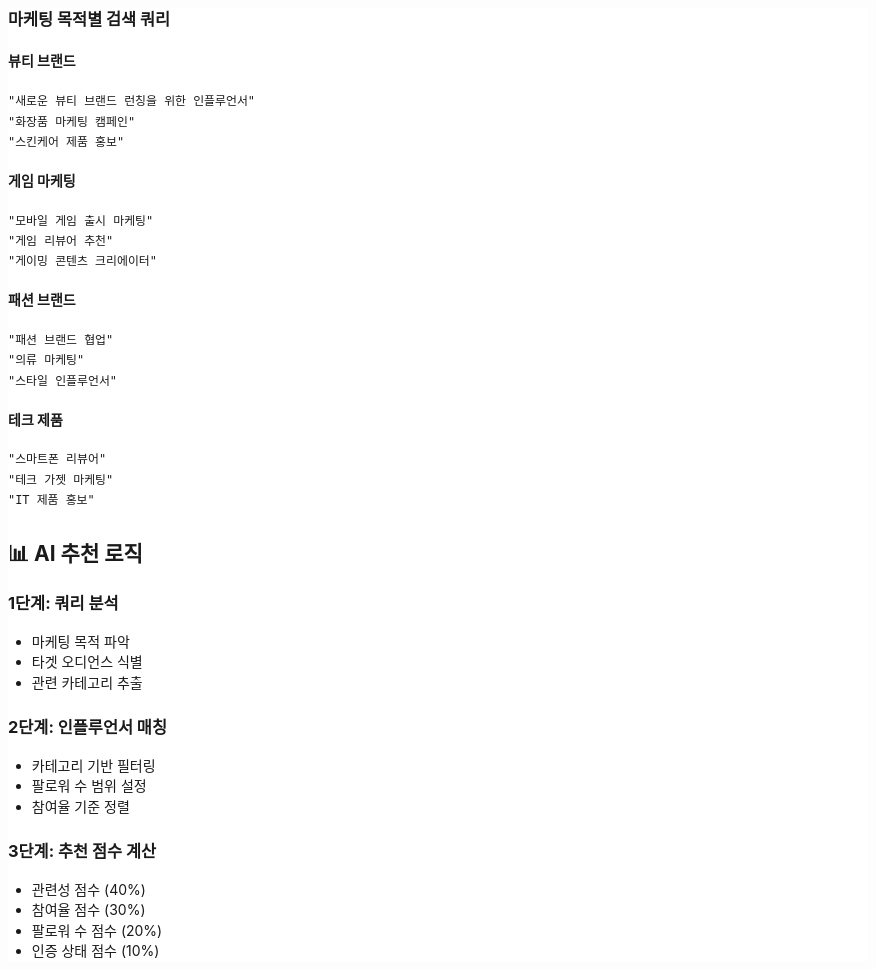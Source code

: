 ### **마케팅 목적별 검색 쿼리**

#### **뷰티 브랜드**

```
"새로운 뷰티 브랜드 런칭을 위한 인플루언서"
"화장품 마케팅 캠페인"
"스킨케어 제품 홍보"
```

#### **게임 마케팅**

```
"모바일 게임 출시 마케팅"
"게임 리뷰어 추천"
"게이밍 콘텐츠 크리에이터"
```

#### **패션 브랜드**

```
"패션 브랜드 협업"
"의류 마케팅"
"스타일 인플루언서"
```

#### **테크 제품**

```
"스마트폰 리뷰어"
"테크 가젯 마케팅"
"IT 제품 홍보"
```

## 📊 AI 추천 로직

### **1단계: 쿼리 분석**

- 마케팅 목적 파악
- 타겟 오디언스 식별
- 관련 카테고리 추출

### **2단계: 인플루언서 매칭**

- 카테고리 기반 필터링
- 팔로워 수 범위 설정
- 참여율 기준 정렬

### **3단계: 추천 점수 계산**

- 관련성 점수 (40%)
- 참여율 점수 (30%)
- 팔로워 수 점수 (20%)
- 인증 상태 점수 (10%)
